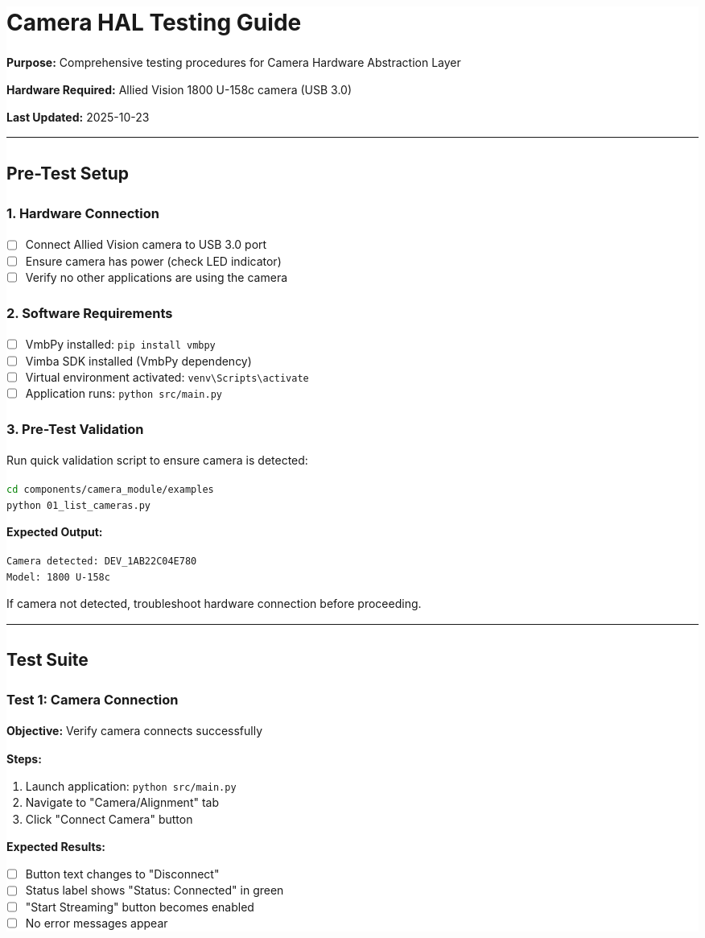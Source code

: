 # Camera HAL Testing Guide

**Purpose:** Comprehensive testing procedures for Camera Hardware Abstraction Layer

**Hardware Required:** Allied Vision 1800 U-158c camera (USB 3.0)

**Last Updated:** 2025-10-23

---

## Pre-Test Setup

### 1. Hardware Connection
- [ ] Connect Allied Vision camera to USB 3.0 port
- [ ] Ensure camera has power (check LED indicator)
- [ ] Verify no other applications are using the camera

### 2. Software Requirements
- [ ] VmbPy installed: `pip install vmbpy`
- [ ] Vimba SDK installed (VmbPy dependency)
- [ ] Virtual environment activated: `venv\Scripts\activate`
- [ ] Application runs: `python src/main.py`

### 3. Pre-Test Validation
Run quick validation script to ensure camera is detected:
```bash
cd components/camera_module/examples
python 01_list_cameras.py
```

**Expected Output:**
```
Camera detected: DEV_1AB22C04E780
Model: 1800 U-158c
```

If camera not detected, troubleshoot hardware connection before proceeding.

---

## Test Suite

### Test 1: Camera Connection

**Objective:** Verify camera connects successfully

**Steps:**
1. Launch application: `python src/main.py`
2. Navigate to "Camera/Alignment" tab
3. Click "Connect Camera" button

**Expected Results:**
- [ ] Button text changes to "Disconnect"
- [ ] Status label shows "Status: Connected" in green
- [ ] "Start Streaming" button becomes enabled
- [ ] No error messages appear
